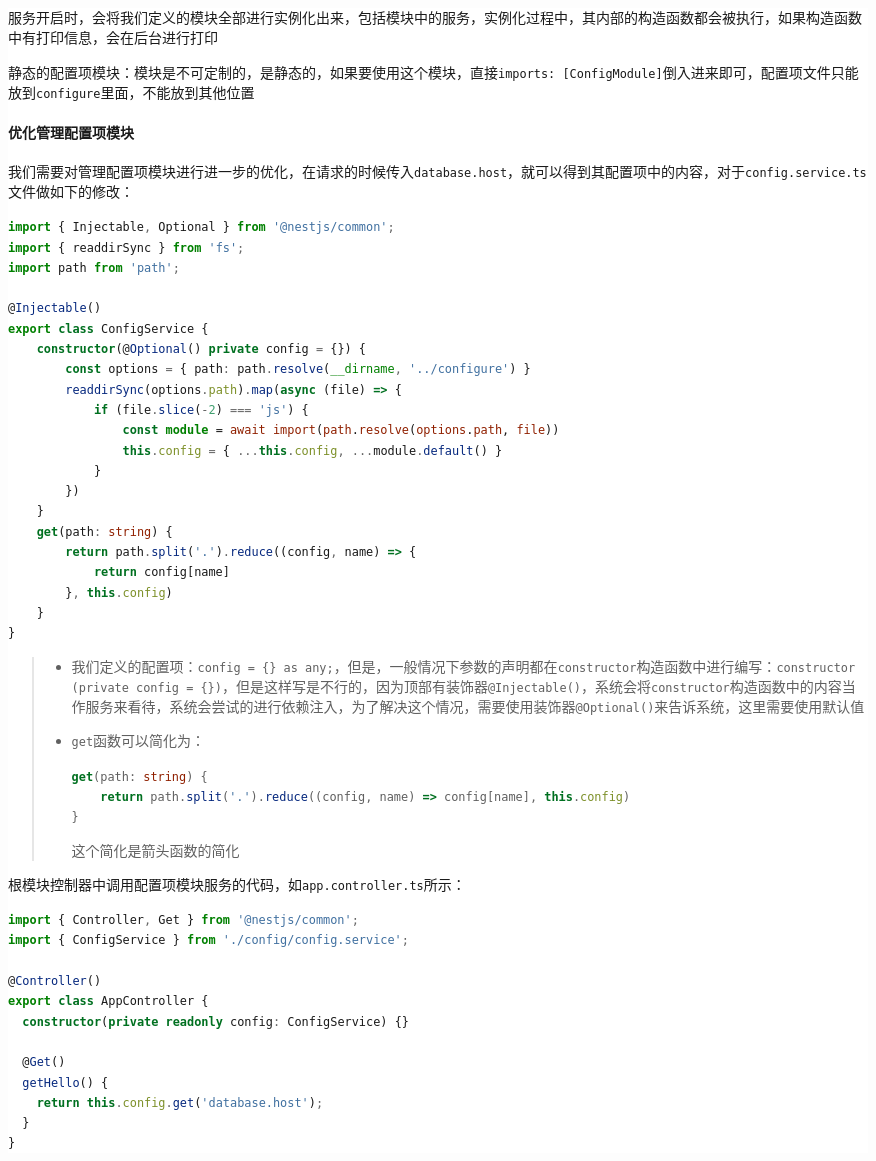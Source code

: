 服务开启时，会将我们定义的模块全部进行实例化出来，包括模块中的服务，实例化过程中，其内部的构造函数都会被执行，如果构造函数中有打印信息，会在后台进行打印

静态的配置项模块：模块是不可定制的，是静态的，如果要使用这个模块，直接`imports: [ConfigModule]`倒入进来即可，配置项文件只能放到`configure`里面，不能放到其他位置

#### 优化管理配置项模块

我们需要对管理配置项模块进行进一步的优化，在请求的时候传入`database.host`，就可以得到其配置项中的内容，对于`config.service.ts`文件做如下的修改：

```ts
import { Injectable, Optional } from '@nestjs/common';
import { readdirSync } from 'fs';
import path from 'path';

@Injectable()
export class ConfigService {
    constructor(@Optional() private config = {}) {
        const options = { path: path.resolve(__dirname, '../configure') }
        readdirSync(options.path).map(async (file) => {
            if (file.slice(-2) === 'js') {
                const module = await import(path.resolve(options.path, file))
                this.config = { ...this.config, ...module.default() }
            }
        })
    }
    get(path: string) {
        return path.split('.').reduce((config, name) => {
            return config[name]
        }, this.config)
    }
}
```

> - 我们定义的配置项：`config = {} as any;`，但是，一般情况下参数的声明都在`constructor`构造函数中进行编写：`constructor(private config = {})`，但是这样写是不行的，因为顶部有装饰器`@Injectable()`，系统会将`constructor`构造函数中的内容当作服务来看待，系统会尝试的进行依赖注入，为了解决这个情况，需要使用装饰器`@Optional()`来告诉系统，这里需要使用默认值
>
> - `get`函数可以简化为：
>
>   ```ts
>   get(path: string) {
>       return path.split('.').reduce((config, name) => config[name], this.config)
>   }
>   ```
>
>   这个简化是箭头函数的简化

根模块控制器中调用配置项模块服务的代码，如`app.controller.ts`所示：

```ts
import { Controller, Get } from '@nestjs/common';
import { ConfigService } from './config/config.service';

@Controller()
export class AppController {
  constructor(private readonly config: ConfigService) {}

  @Get()
  getHello() {
    return this.config.get('database.host');
  }
}
```
